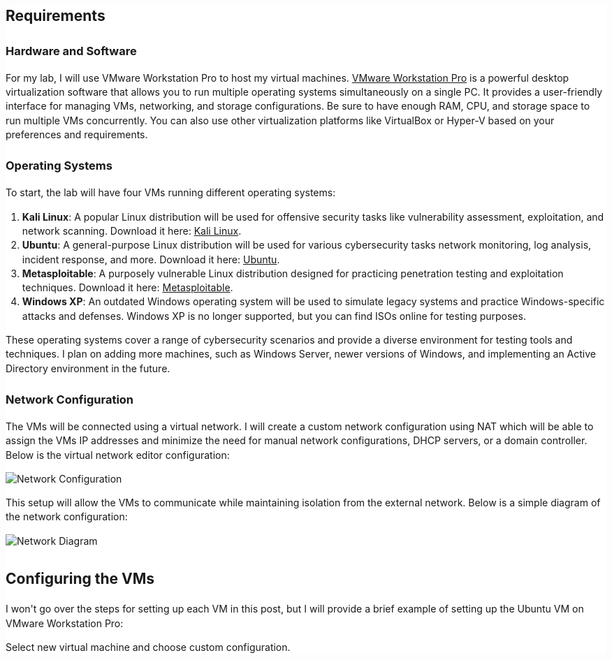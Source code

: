 ## Requirements

### Hardware and Software

For my lab, I will use VMware Workstation Pro to host my virtual machines. [VMware Workstation Pro](https://softwareupdate.vmware.com/cds/vmw-desktop/ws/) is a powerful desktop virtualization software that allows you to run multiple operating systems simultaneously on a single PC. It provides a user-friendly interface for managing VMs, networking, and storage configurations. Be sure to have enough RAM, CPU, and storage space to run multiple VMs concurrently. You can also use other virtualization platforms like VirtualBox or Hyper-V based on your preferences and requirements.

### Operating Systems

To start, the lab will have four VMs running different operating systems:

1. **Kali Linux**: A popular Linux distribution will be used for offensive security tasks like vulnerability assessment, exploitation, and network scanning. Download it here: [Kali Linux](https://www.kali.org/downloads/).
2. **Ubuntu**: A general-purpose Linux distribution will be used for various cybersecurity tasks network monitoring, log analysis, incident response, and more. Download it here: [Ubuntu](https://ubuntu.com/download/desktop).
3. **Metasploitable**: A purposely vulnerable Linux distribution designed for practicing penetration testing and exploitation techniques. Download it here: [Metasploitable](https://sourceforge.net/projects/metasploitable/).
4. **Windows XP**: An outdated Windows operating system will be used to simulate legacy systems and practice Windows-specific attacks and defenses. Windows XP is no longer supported, but you can find ISOs online for testing purposes.

These operating systems cover a range of cybersecurity scenarios and provide a diverse environment for testing tools and techniques. I plan on adding more machines, such as Windows Server, newer versions of Windows, and implementing an Active Directory environment in the future.

### Network Configuration

The VMs will be connected using a virtual network. I will create a custom network configuration using NAT which will be able to assign the VMs IP addresses and minimize the need for manual network configurations, DHCP servers, or a domain controller. Below is the virtual network editor configuration:

![Network Configuration](NetworkConfiguration.png)

This setup will allow the VMs to communicate while maintaining isolation from the external network. Below is a simple diagram of the network configuration:

![Network Diagram](NetworkDiagram.png) 

## Configuring the VMs

I won't go over the steps for setting up each VM in this post, but I will provide a brief example of setting up the Ubuntu VM on VMware Workstation Pro:

Select new virtual machine and choose custom configuration.
